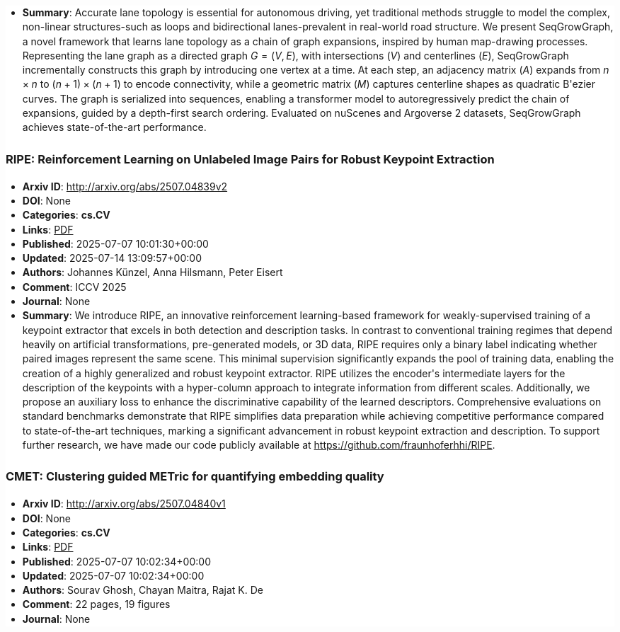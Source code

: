 - **Summary**: Accurate lane topology is essential for autonomous driving, yet traditional methods struggle to model the complex, non-linear structures-such as loops and bidirectional lanes-prevalent in real-world road structure. We present SeqGrowGraph, a novel framework that learns lane topology as a chain of graph expansions, inspired by human map-drawing processes. Representing the lane graph as a directed graph $G=(V,E)$, with intersections ($V$) and centerlines ($E$), SeqGrowGraph incrementally constructs this graph by introducing one vertex at a time. At each step, an adjacency matrix ($A$) expands from $n \times n$ to $(n+1) \times (n+1)$ to encode connectivity, while a geometric matrix ($M$) captures centerline shapes as quadratic B\'ezier curves. The graph is serialized into sequences, enabling a transformer model to autoregressively predict the chain of expansions, guided by a depth-first search ordering. Evaluated on nuScenes and Argoverse 2 datasets, SeqGrowGraph achieves state-of-the-art performance.



### RIPE: Reinforcement Learning on Unlabeled Image Pairs for Robust Keypoint Extraction
- **Arxiv ID**: http://arxiv.org/abs/2507.04839v2
- **DOI**: None
- **Categories**: **cs.CV**
- **Links**: [PDF](http://arxiv.org/pdf/2507.04839v2)
- **Published**: 2025-07-07 10:01:30+00:00
- **Updated**: 2025-07-14 13:09:57+00:00
- **Authors**: Johannes Künzel, Anna Hilsmann, Peter Eisert
- **Comment**: ICCV 2025
- **Journal**: None
- **Summary**: We introduce RIPE, an innovative reinforcement learning-based framework for weakly-supervised training of a keypoint extractor that excels in both detection and description tasks. In contrast to conventional training regimes that depend heavily on artificial transformations, pre-generated models, or 3D data, RIPE requires only a binary label indicating whether paired images represent the same scene. This minimal supervision significantly expands the pool of training data, enabling the creation of a highly generalized and robust keypoint extractor.   RIPE utilizes the encoder's intermediate layers for the description of the keypoints with a hyper-column approach to integrate information from different scales. Additionally, we propose an auxiliary loss to enhance the discriminative capability of the learned descriptors.   Comprehensive evaluations on standard benchmarks demonstrate that RIPE simplifies data preparation while achieving competitive performance compared to state-of-the-art techniques, marking a significant advancement in robust keypoint extraction and description. To support further research, we have made our code publicly available at https://github.com/fraunhoferhhi/RIPE.



### CMET: Clustering guided METric for quantifying embedding quality
- **Arxiv ID**: http://arxiv.org/abs/2507.04840v1
- **DOI**: None
- **Categories**: **cs.CV**
- **Links**: [PDF](http://arxiv.org/pdf/2507.04840v1)
- **Published**: 2025-07-07 10:02:34+00:00
- **Updated**: 2025-07-07 10:02:34+00:00
- **Authors**: Sourav Ghosh, Chayan Maitra, Rajat K. De
- **Comment**: 22 pages, 19 figures
- **Journal**: None
